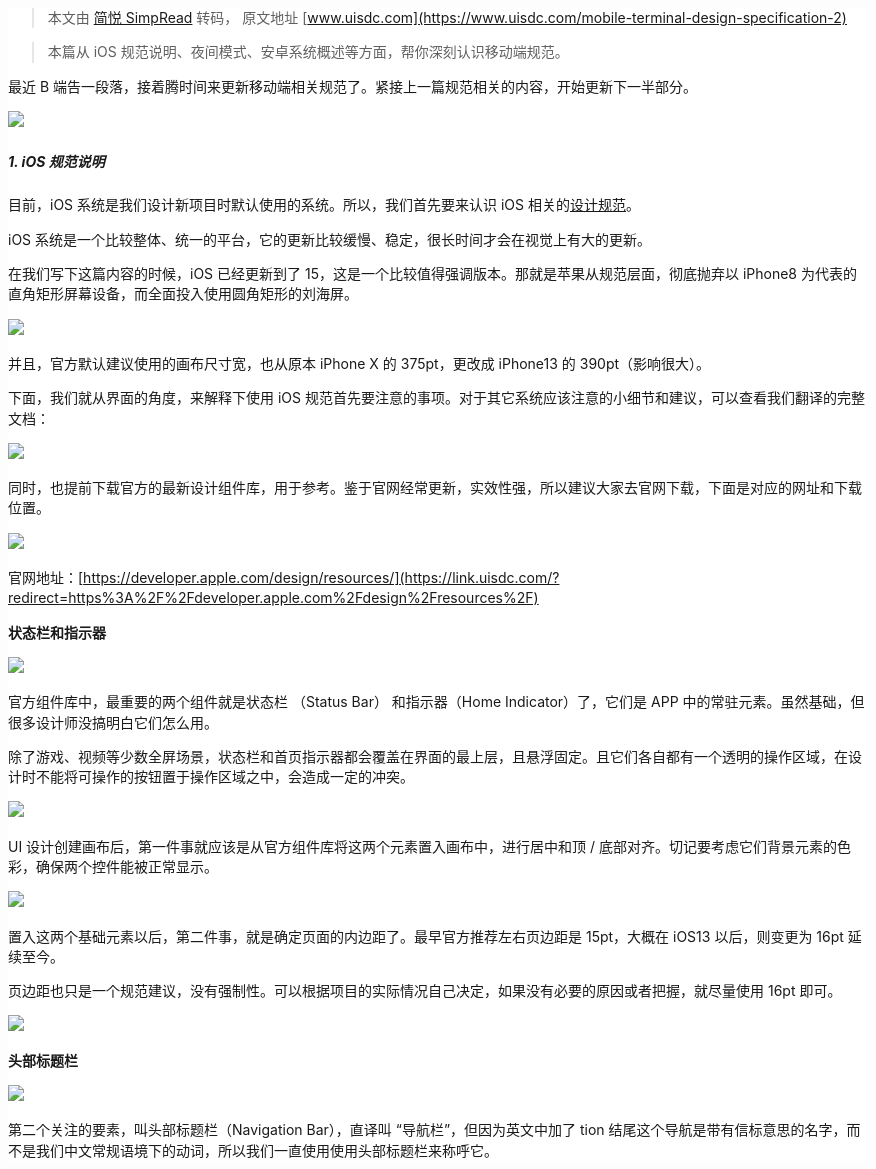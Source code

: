 > 本文由 [简悦 SimpRead](http://ksria.com/simpread/) 转码， 原文地址 [www.uisdc.com](https://www.uisdc.com/mobile-terminal-design-specification-2)

> 本篇从 iOS 规范说明、夜间模式、安卓系统概述等方面，帮你深刻认识移动端规范。

最近 B 端告一段落，接着腾时间来更新移动端相关规范了。紧接上一篇规范相关的内容，开始更新下一半部分。

![](https://image.uisdc.com/wp-content/uploads/2021/12/uisdc-cr-20211202-1.jpg)

##### 1. iOS 规范说明

目前，iOS 系统是我们设计新项目时默认使用的系统。所以，我们首先要来认识 iOS 相关的[设计规范](https://www.uisdc.com/tag/%e8%ae%be%e8%ae%a1%e8%a7%84%e8%8c%83)。

iOS 系统是一个比较整体、统一的平台，它的更新比较缓慢、稳定，很长时间才会在视觉上有大的更新。

在我们写下这篇内容的时候，iOS 已经更新到了 15，这是一个比较值得强调版本。那就是苹果从规范层面，彻底抛弃以 iPhone8 为代表的直角矩形屏幕设备，而全面投入使用圆角矩形的刘海屏。

![](https://image.uisdc.com/wp-content/uploads/2021/12/uisdc-cr-20211202-2.jpg)

并且，官方默认建议使用的画布尺寸宽，也从原本 iPhone X 的 375pt，更改成 iPhone13 的 390pt（影响很大）。

下面，我们就从界面的角度，来解释下使用 iOS 规范首先要注意的事项。对于其它系统应该注意的小细节和建议，可以查看我们翻译的完整文档：

![](https://image.uisdc.com/wp-content/uploads/2021/12/uisdc-cr-20211202-3.jpg)

同时，也提前下载官方的最新设计组件库，用于参考。鉴于官网经常更新，实效性强，所以建议大家去官网下载，下面是对应的网址和下载位置。

![](https://image.uisdc.com/wp-content/uploads/2021/12/uisdc-cr-20211202-4.jpg)

官网地址：[https://developer.apple.com/design/resources/](https://link.uisdc.com/?redirect=https%3A%2F%2Fdeveloper.apple.com%2Fdesign%2Fresources%2F)

**状态栏和指示器**

![](https://image.uisdc.com/wp-content/uploads/2021/12/uisdc-cr-20211202-5.jpg)

官方组件库中，最重要的两个组件就是状态栏 （Status Bar） 和指示器（Home Indicator）了，它们是 APP 中的常驻元素。虽然基础，但很多设计师没搞明白它们怎么用。

除了游戏、视频等少数全屏场景，状态栏和首页指示器都会覆盖在界面的最上层，且悬浮固定。且它们各自都有一个透明的操作区域，在设计时不能将可操作的按钮置于操作区域之中，会造成一定的冲突。

![](https://image.uisdc.com/wp-content/uploads/2021/12/uisdc-cr-20211202-6.jpg)

UI 设计创建画布后，第一件事就应该是从官方组件库将这两个元素置入画布中，进行居中和顶 / 底部对齐。切记要考虑它们背景元素的色彩，确保两个控件能被正常显示。

![](https://image.uisdc.com/wp-content/uploads/2021/12/uisdc-cr-20211202-7.jpg)

置入这两个基础元素以后，第二件事，就是确定页面的内边距了。最早官方推荐左右页边距是 15pt，大概在 iOS13 以后，则变更为 16pt 延续至今。

页边距也只是一个规范建议，没有强制性。可以根据项目的实际情况自己决定，如果没有必要的原因或者把握，就尽量使用 16pt 即可。

![](https://image.uisdc.com/wp-content/uploads/2021/12/uisdc-cr-20211202-8.jpg)

**头部标题栏**

![](https://image.uisdc.com/wp-content/uploads/2021/12/uisdc-cr-20211202-9.jpg)

第二个关注的要素，叫头部标题栏（Navigation Bar），直译叫 “导航栏”，但因为英文中加了 tion 结尾这个导航是带有信标意思的名字，而不是我们中文常规语境下的动词，所以我们一直使用使用头部标题栏来称呼它。

